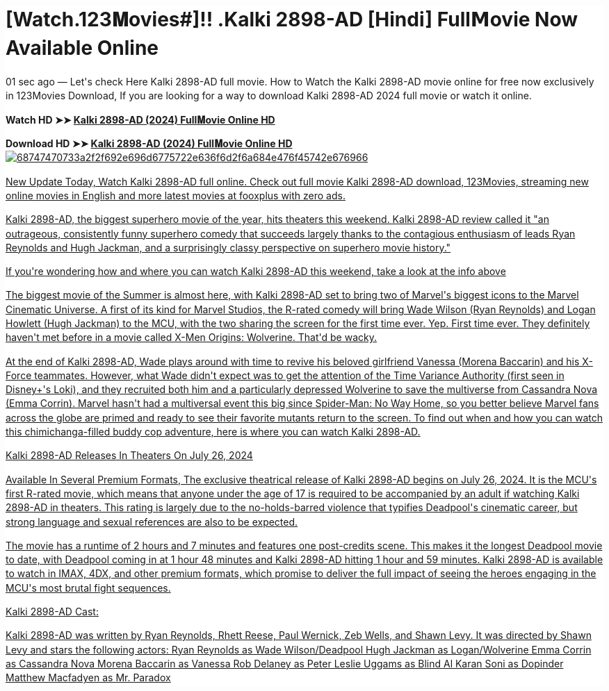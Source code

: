 # [Watch.123𝐌ovies#]!! .Kalki 2898-AD [Hindi] Full𝗠ovie Now Available Online
01 sec ago — Let's check Here Kalki 2898-AD full movie. How to Watch the Kalki 2898-AD movie online for free now exclusively in 123Movies Download, If you are looking for a way to download Kalki 2898-AD 2024 full movie or watch it online.

**Watch HD ➤➤ [Kalki 2898-AD (2024) Full𝐌ovie Online HD](https://cutt.ly/XeQSEv3Z)**

**Download HD ➤➤ [Kalki 2898-AD (2024) Full𝐌ovie Online HD](https://cutt.ly/XeQSEv3Z)**
<a href="https://cutt.ly/XeQSEv3Z">![68747470733a2f2f692e696d6775722e636f6d2f6a684e476f45742e676966](https://github.com/user-attachments/assets/26846d1d-9879-4497-aa71-8c1b20347012)

New Update Today, Watch Kalki 2898-AD full online. Check out full movie Kalki 2898-AD download, 123Movies, streaming new online movies in English and more latest movies at fooxplus with zero ads.

Kalki 2898-AD, the biggest superhero movie of the year, hits theaters this weekend. Kalki 2898-AD review called it "an outrageous, consistently funny superhero comedy that succeeds largely thanks to the contagious enthusiasm of leads Ryan Reynolds and Hugh Jackman, and a surprisingly classy perspective on superhero movie history."

If you're wondering how and where you can watch Kalki 2898-AD this weekend, take a look at the info above

The biggest movie of the Summer is almost here, with Kalki 2898-AD set to bring two of Marvel's biggest icons to the Marvel Cinematic Universe. A first of its kind for Marvel Studios, the R-rated comedy will bring Wade Wilson (Ryan Reynolds) and Logan Howlett (Hugh Jackman) to the MCU, with the two sharing the screen for the first time ever. Yep. First time ever. They definitely haven't met before in a movie called X-Men Origins: Wolverine. That'd be wacky.

At the end of Kalki 2898-AD, Wade plays around with time to revive his beloved girlfriend Vanessa (Morena Baccarin) and his X-Force teammates. However, what Wade didn't expect was to get the attention of the Time Variance Authority (first seen in Disney+'s Loki), and they recruited both him and a particularly depressed Wolverine to save the multiverse from Cassandra Nova (Emma Corrin). Marvel hasn't had a multiversal event this big since Spider-Man: No Way Home, so you better believe Marvel fans across the globe are primed and ready to see their favorite mutants return to the screen. To find out when and how you can watch this chimichanga-filled buddy cop adventure, here is where you can watch Kalki 2898-AD.

Kalki 2898-AD Releases In Theaters On July 26, 2024

Available In Several Premium Formats, The exclusive theatrical release of Kalki 2898-AD begins on July 26, 2024. It is the MCU's first R-rated movie, which means that anyone under the age of 17 is required to be accompanied by an adult if watching Kalki 2898-AD in theaters. This rating is largely due to the no-holds-barred violence that typifies Deadpool's cinematic career, but strong language and sexual references are also to be expected.

The movie has a runtime of 2 hours and 7 minutes and features one post-credits scene. This makes it the longest Deadpool movie to date, with Deadpool coming in at 1 hour 48 minutes and Kalki 2898-AD hitting 1 hour and 59 minutes. Kalki 2898-AD is available to watch in IMAX, 4DX, and other premium formats, which promise to deliver the full impact of seeing the heroes engaging in the MCU's most brutal fight sequences.

Kalki 2898-AD Cast:

Kalki 2898-AD was written by Ryan Reynolds, Rhett Reese, Paul Wernick, Zeb Wells, and Shawn Levy. It was directed by Shawn Levy and stars the following actors: Ryan Reynolds as Wade Wilson/Deadpool Hugh Jackman as Logan/Wolverine Emma Corrin as Cassandra Nova Morena Baccarin as Vanessa Rob Delaney as Peter Leslie Uggams as Blind Al Karan Soni as Dopinder Matthew Macfadyen as Mr. Paradox
